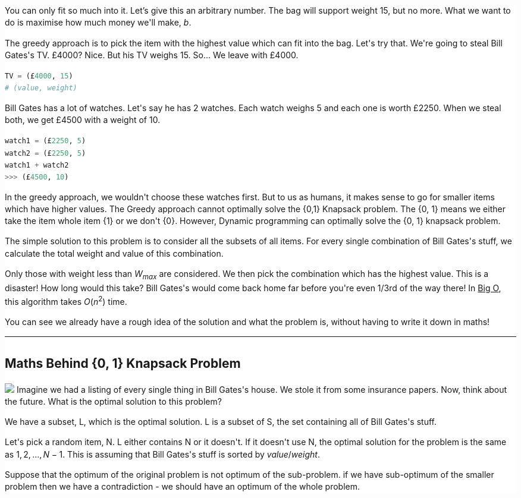 You can only fit so much into it. Let’s give this an arbitrary number. The bag will support weight 15, but no more. What we want to do is maximise how much money we'll make, $b$.

The greedy approach is to pick the item with the highest value which can fit into the bag. Let's try that. We're going to steal Bill Gates's TV. £4000? Nice. But his TV weighs 15. So... We leave with £4000.

```python
TV = (£4000, 15)
# (value, weight)
```

Bill Gates has a lot of watches. Let's say he has 2 watches. Each watch weighs 5 and each one is worth £2250. When we steal both, we get £4500 with a weight of 10.

```python
watch1 = (£2250, 5)
watch2 = (£2250, 5)
watch1 + watch2
>>> (£4500, 10)
```

In the greedy approach, we wouldn't choose these watches first. But to us as humans, it makes sense to go for smaller items which have higher values. The Greedy approach cannot optimally solve the {0,1} Knapsack problem. The {0, 1} means we either take the item whole item {1} or we don't {0}. However, Dynamic programming can optimally solve the {0, 1} knapsack problem.

The simple solution to this problem is to consider all the subsets of all items. For every single combination of Bill Gates's stuff, we calculate the total weight and value of this combination.

Only those with weight less than $W_{max}$ are considered. We then pick the combination which has the highest value. This is a disaster! How long would this take? Bill Gates's would come back home far before you're even 1/3rd of the way there! In [Big O](/big-o/), this algorithm takes $O(n^2)$ time.

You can see we already have a rough idea of the solution and what the problem is, without having to write it down in maths!

---

## Maths Behind {0, 1} Knapsack Problem
![](/content/images/2019/06/undraw_to_do_list_a49b.svg)
Imagine we had a listing of every single thing in Bill Gates's house. We stole it from some insurance papers. Now, think about the future. What is the optimal solution to this problem?

We have a subset, L, which is the optimal solution. L is a subset of S, the set containing all of Bill Gates's stuff.

Let's pick a random item, N. L either contains N or it doesn't. If it doesn't use N, the optimal solution for the problem is the same as ${1, 2, ..., N-1}$. This is assuming that Bill Gates's stuff is sorted by $value / weight$.

Suppose that the optimum of the original problem is not optimum of the sub-problem. if we have sub-optimum of the smaller problem then we have a contradiction - we should have an optimum of the whole problem.
